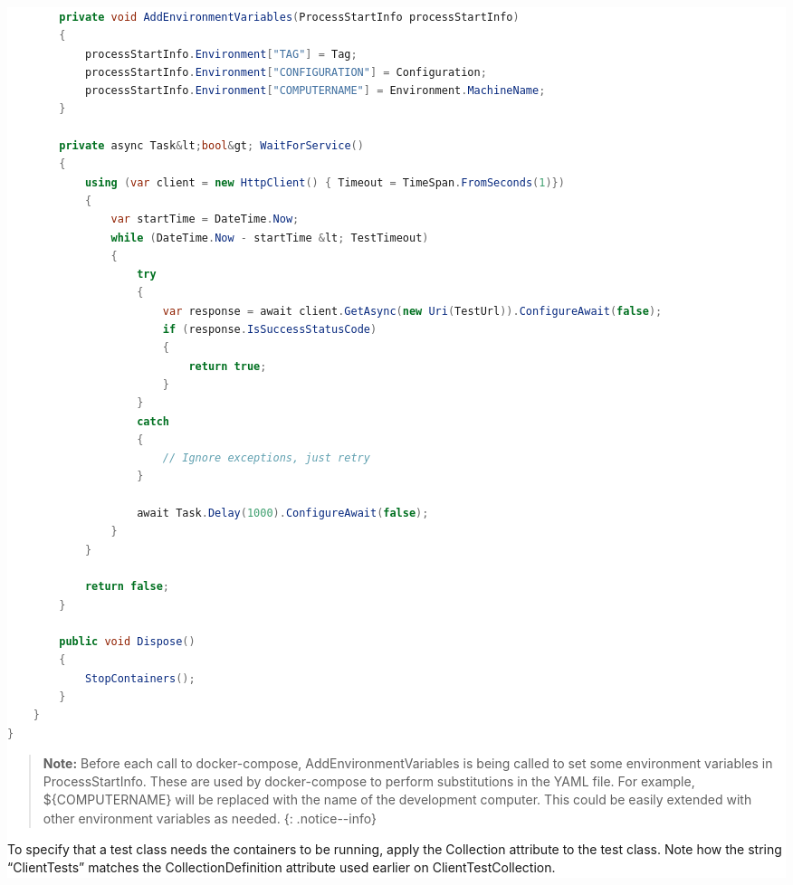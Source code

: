 ```cs
        private void AddEnvironmentVariables(ProcessStartInfo processStartInfo)
        {
            processStartInfo.Environment["TAG"] = Tag;
            processStartInfo.Environment["CONFIGURATION"] = Configuration;
            processStartInfo.Environment["COMPUTERNAME"] = Environment.MachineName;
        }

        private async Task&lt;bool&gt; WaitForService()
        {
            using (var client = new HttpClient() { Timeout = TimeSpan.FromSeconds(1)})
            {
                var startTime = DateTime.Now;
                while (DateTime.Now - startTime &lt; TestTimeout)
                {
                    try
                    {
                        var response = await client.GetAsync(new Uri(TestUrl)).ConfigureAwait(false);
                        if (response.IsSuccessStatusCode)
                        {
                            return true;
                        }
                    }
                    catch
                    {
                        // Ignore exceptions, just retry
                    }

                    await Task.Delay(1000).ConfigureAwait(false);
                }
            }

            return false;
        }

        public void Dispose()
        {
            StopContainers();
        }
    }
}
```

> **Note:** Before each call to docker-compose, AddEnvironmentVariables is being called to set some environment variables in ProcessStartInfo. These are used by docker-compose to perform substitutions in the YAML file. For example, ${COMPUTERNAME} will be replaced with the name of the development computer. This could be easily extended with other environment variables as needed.
{: .notice--info}

To specify that a test class needs the containers to be running, apply the Collection attribute to the test class. Note how the string &#8220;ClientTests&#8221; matches the CollectionDefinition attribute used earlier on ClientTestCollection.
